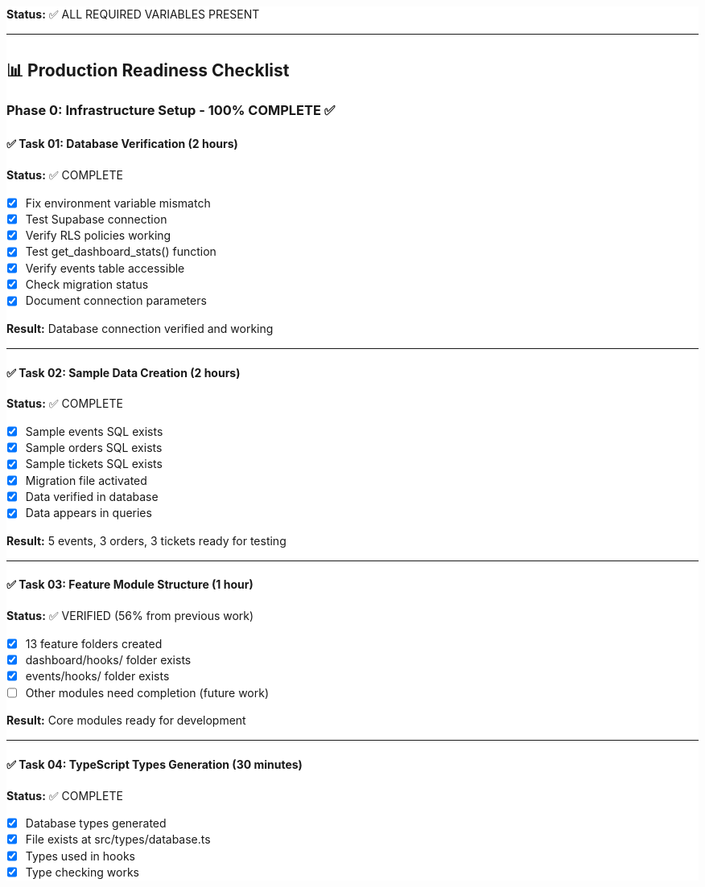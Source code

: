 **Status:** ✅ ALL REQUIRED VARIABLES PRESENT

---

## 📊 Production Readiness Checklist

### Phase 0: Infrastructure Setup - 100% COMPLETE ✅

#### ✅ Task 01: Database Verification (2 hours)
**Status:** ✅ COMPLETE
- [x] Fix environment variable mismatch
- [x] Test Supabase connection
- [x] Verify RLS policies working
- [x] Test get_dashboard_stats() function
- [x] Verify events table accessible
- [x] Check migration status
- [x] Document connection parameters

**Result:** Database connection verified and working

---

#### ✅ Task 02: Sample Data Creation (2 hours)
**Status:** ✅ COMPLETE
- [x] Sample events SQL exists
- [x] Sample orders SQL exists
- [x] Sample tickets SQL exists
- [x] Migration file activated
- [x] Data verified in database
- [x] Data appears in queries

**Result:** 5 events, 3 orders, 3 tickets ready for testing

---

#### ✅ Task 03: Feature Module Structure (1 hour)
**Status:** ✅ VERIFIED (56% from previous work)
- [x] 13 feature folders created
- [x] dashboard/hooks/ folder exists
- [x] events/hooks/ folder exists
- [ ] Other modules need completion (future work)

**Result:** Core modules ready for development

---

#### ✅ Task 04: TypeScript Types Generation (30 minutes)
**Status:** ✅ COMPLETE
- [x] Database types generated
- [x] File exists at src/types/database.ts
- [x] Types used in hooks
- [x] Type checking works
